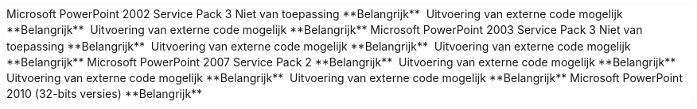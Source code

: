 <tr>
<td style="border:1px solid black;">
Microsoft PowerPoint 2002 Service Pack 3
</td>
<td style="border:1px solid black;">
Niet van toepassing
</td>
<td style="border:1px solid black;">
**Belangrijk**   
Uitvoering van externe code mogelijk
</td>
<td style="border:1px solid black;">
**Belangrijk**   
Uitvoering van externe code mogelijk
</td>
<td style="border:1px solid black;">
**Belangrijk**
</td>
</tr>
<tr class="alternateRow">
<td style="border:1px solid black;">
Microsoft PowerPoint 2003 Service Pack 3
</td>
<td style="border:1px solid black;">
Niet van toepassing
</td>
<td style="border:1px solid black;">
**Belangrijk**   
Uitvoering van externe code mogelijk
</td>
<td style="border:1px solid black;">
**Belangrijk**   
Uitvoering van externe code mogelijk
</td>
<td style="border:1px solid black;">
**Belangrijk**
</td>
</tr>
<tr>
<td style="border:1px solid black;">
Microsoft PowerPoint 2007 Service Pack 2
</td>
<td style="border:1px solid black;">
**Belangrijk**   
Uitvoering van externe code mogelijk
</td>
<td style="border:1px solid black;">
**Belangrijk**   
Uitvoering van externe code mogelijk
</td>
<td style="border:1px solid black;">
**Belangrijk**   
Uitvoering van externe code mogelijk
</td>
<td style="border:1px solid black;">
**Belangrijk**
</td>
</tr>
<tr class="alternateRow">
<td style="border:1px solid black;">
Microsoft PowerPoint 2010 (32-bits versies)
</td>
<td style="border:1px solid black;">
**Belangrijk**   